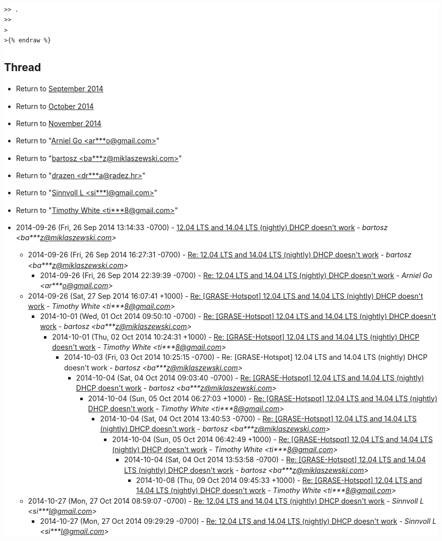 ```
>> .
>>
>
>{% endraw %}
```

## Thread

+ Return to [September 2014](/archive/2014/09)
+ Return to [October 2014](/archive/2014/10)
+ Return to [November 2014](/archive/2014/11)

+ Return to "[Arniel Go <ar***o<span>@</span>gmail.com>](/authors/ar___o_at_gmail_com)"
+ Return to "[bartosz <ba***z<span>@</span>miklaszewski.com>](/authors/ba___z_at_miklaszewski_com)"
+ Return to "[drazen <dr***a<span>@</span>radez.hr>](/authors/dr___a_at_radez_hr)"
+ Return to "[Sinnvoll L <si***l<span>@</span>gmail.com>](/authors/si___l_at_gmail_com)"
+ Return to "[Timothy White <ti***8<span>@</span>gmail.com>](/authors/ti___8_at_gmail_com)"

+ 2014-09-26 (Fri, 26 Sep 2014 13:14:33 -0700) - [12.04 LTS and 14.04 LTS (nightly) DHCP doesn't work](/archive/2014/09/caffe84b9e8fe4a0ea9d2e4e50e6c44f85a1197cbd64f7dcfd519745e921800e) - _bartosz \<ba***z@miklaszewski.com\>_
  + 2014-09-26 (Fri, 26 Sep 2014 16:27:31 -0700) - [Re: 12.04 LTS and 14.04 LTS (nightly) DHCP doesn't work](/archive/2014/09/cf6267f54c3f5b58947f1ceb511205e767430762f62284701d74dd181f287d67) - _bartosz \<ba***z@miklaszewski.com\>_
    + 2014-09-26 (Fri, 26 Sep 2014 22:39:39 -0700) - [Re: 12.04 LTS and 14.04 LTS (nightly) DHCP doesn't work](/archive/2014/09/b814bbb97d67225c12f26b00dd559ba64102d5eae98ccb8467c093d246aadb60) - _Arniel Go \<ar***o@gmail.com\>_
  + 2014-09-26 (Sat, 27 Sep 2014 16:07:41 +1000) - [Re: [GRASE-Hotspot] 12.04 LTS and 14.04 LTS (nightly) DHCP doesn't work](/archive/2014/09/cb9f2a963089afa7363efffec6b091e8631a3016a502ea2e0e0613821d29f03e) - _Timothy White \<ti***8@gmail.com\>_
    + 2014-10-01 (Wed, 01 Oct 2014 09:50:10 -0700) - [Re: [GRASE-Hotspot] 12.04 LTS and 14.04 LTS (nightly) DHCP doesn't work](/archive/2014/10/81ae3cd0f9c46ed9cc436288747980ad13cdc7871ee935270f44adfbe94f4daf) - _bartosz \<ba***z@miklaszewski.com\>_
      + 2014-10-01 (Thu, 02 Oct 2014 10:24:31 +1000) - [Re: [GRASE-Hotspot] 12.04 LTS and 14.04 LTS (nightly) DHCP doesn't work](/archive/2014/10/a392bf85d19b0e297ec98834df81009f820b141a4baf1ceeb181f1658aac2df2) - _Timothy White \<ti***8@gmail.com\>_
        + 2014-10-03 (Fri, 03 Oct 2014 10:25:15 -0700) - Re: [GRASE-Hotspot] 12.04 LTS and 14.04 LTS (nightly) DHCP doesn't work - _bartosz \<ba***z@miklaszewski.com\>_
          + 2014-10-04 (Sat, 04 Oct 2014 09:03:40 -0700) - [Re: [GRASE-Hotspot] 12.04 LTS and 14.04 LTS (nightly) DHCP doesn't work](/archive/2014/10/9d2d630853b0c10290a165adb4ec3a9f500ef4cf0d6f9ad018504e6792e42960) - _bartosz \<ba***z@miklaszewski.com\>_
            + 2014-10-04 (Sun, 05 Oct 2014 06:27:03 +1000) - [Re: [GRASE-Hotspot] 12.04 LTS and 14.04 LTS (nightly) DHCP doesn't work](/archive/2014/10/35a6c476bac3cd403d728a49ff1c90a7d2fa693b9af75c98e3c376080ce0735f) - _Timothy White \<ti***8@gmail.com\>_
              + 2014-10-04 (Sat, 04 Oct 2014 13:40:53 -0700) - [Re: [GRASE-Hotspot] 12.04 LTS and 14.04 LTS (nightly) DHCP doesn't work](/archive/2014/10/76040986dbe898b24a54c402a6d3a749d1b3c0205c2555e0f1703a0b997baee3) - _bartosz \<ba***z@miklaszewski.com\>_
                + 2014-10-04 (Sun, 05 Oct 2014 06:42:49 +1000) - [Re: [GRASE-Hotspot] 12.04 LTS and 14.04 LTS (nightly) DHCP doesn't work](/archive/2014/10/835c82858943fc3ab84bef0bd0edf31820e2ad8b03794af456c5f72b0d1a53b2) - _Timothy White \<ti***8@gmail.com\>_
                  + 2014-10-04 (Sat, 04 Oct 2014 13:53:58 -0700) - [Re: [GRASE-Hotspot] 12.04 LTS and 14.04 LTS (nightly) DHCP doesn't work](/archive/2014/10/64eb31a5f03f5e492e2280c8c5c74417b4126dee76a504f8a5eba1ca97c51918) - _bartosz \<ba***z@miklaszewski.com\>_
                    + 2014-10-08 (Thu, 09 Oct 2014 09:45:33 +1000) - [Re: [GRASE-Hotspot] 12.04 LTS and 14.04 LTS (nightly) DHCP doesn't work](/archive/2014/10/2c3930d07f75305b205fb602d3799e95f56146d9fc343651e356ce69b69af9c6) - _Timothy White \<ti***8@gmail.com\>_
  + 2014-10-27 (Mon, 27 Oct 2014 08:59:07 -0700) - [Re: 12.04 LTS and 14.04 LTS (nightly) DHCP doesn't work](/archive/2014/10/e04b48ca985056e1e48b8e44604577187744583710d5b0877af8d02cc19ea479) - _Sinnvoll L \<si***l@gmail.com\>_
    + 2014-10-27 (Mon, 27 Oct 2014 09:29:29 -0700) - [Re: 12.04 LTS and 14.04 LTS (nightly) DHCP doesn't work](/archive/2014/10/e2088fc35d56da742f7323a4a56ac6c3727c30bbd05b92596d8131ec1714d8b8) - _Sinnvoll L \<si***l@gmail.com\>_
